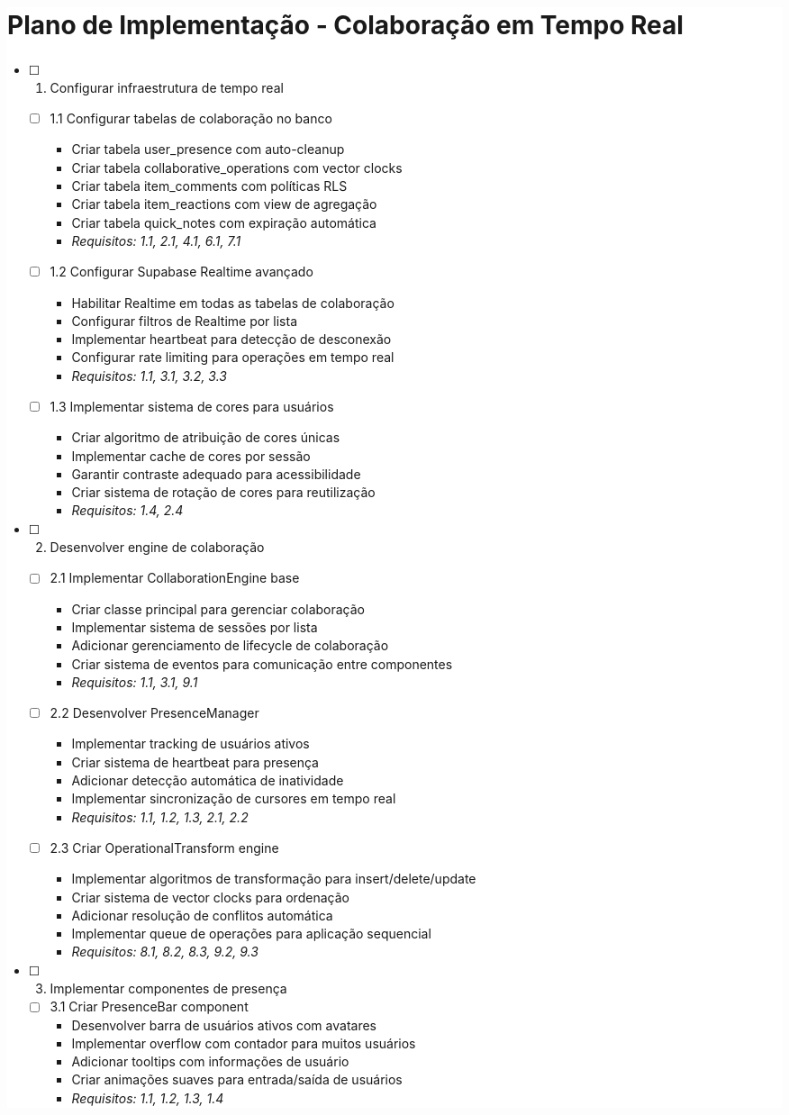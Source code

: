 # Plano de Implementação - Colaboração em Tempo Real

- [ ] 1. Configurar infraestrutura de tempo real
  - [ ] 1.1 Configurar tabelas de colaboração no banco
    - Criar tabela user_presence com auto-cleanup
    - Criar tabela collaborative_operations com vector clocks
    - Criar tabela item_comments com políticas RLS
    - Criar tabela item_reactions com view de agregação
    - Criar tabela quick_notes com expiração automática
    - _Requisitos: 1.1, 2.1, 4.1, 6.1, 7.1_

  - [ ] 1.2 Configurar Supabase Realtime avançado
    - Habilitar Realtime em todas as tabelas de colaboração
    - Configurar filtros de Realtime por lista
    - Implementar heartbeat para detecção de desconexão
    - Configurar rate limiting para operações em tempo real
    - _Requisitos: 1.1, 3.1, 3.2, 3.3_

  - [ ] 1.3 Implementar sistema de cores para usuários
    - Criar algoritmo de atribuição de cores únicas
    - Implementar cache de cores por sessão
    - Garantir contraste adequado para acessibilidade
    - Criar sistema de rotação de cores para reutilização
    - _Requisitos: 1.4, 2.4_

- [ ] 2. Desenvolver engine de colaboração
  - [ ] 2.1 Implementar CollaborationEngine base
    - Criar classe principal para gerenciar colaboração
    - Implementar sistema de sessões por lista
    - Adicionar gerenciamento de lifecycle de colaboração
    - Criar sistema de eventos para comunicação entre componentes
    - _Requisitos: 1.1, 3.1, 9.1_

  - [ ] 2.2 Desenvolver PresenceManager
    - Implementar tracking de usuários ativos
    - Criar sistema de heartbeat para presença
    - Adicionar detecção automática de inatividade
    - Implementar sincronização de cursores em tempo real
    - _Requisitos: 1.1, 1.2, 1.3, 2.1, 2.2_

  - [ ] 2.3 Criar OperationalTransform engine
    - Implementar algoritmos de transformação para insert/delete/update
    - Criar sistema de vector clocks para ordenação
    - Adicionar resolução de conflitos automática
    - Implementar queue de operações para aplicação sequencial
    - _Requisitos: 8.1, 8.2, 8.3, 9.2, 9.3_

- [ ] 3. Implementar componentes de presença
  - [ ] 3.1 Criar PresenceBar component
    - Desenvolver barra de usuários ativos com avatares
    - Implementar overflow com contador para muitos usuários
    - Adicionar tooltips com informações de usuário
    - Criar animações suaves para entrada/saída de usuários
    - _Requisitos: 1.1, 1.2, 1.3, 1.4_
